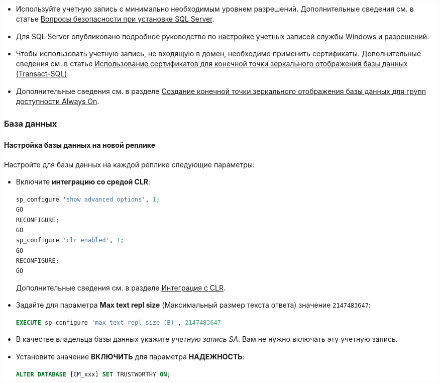 - Используйте учетную запись с минимально необходимым уровнем разрешений. Дополнительные сведения см. в статье [Вопросы безопасности при установке SQL Server](https://docs.microsoft.com/sql/sql-server/install/security-considerations-for-a-sql-server-installation).  

- Для SQL Server опубликовано подробное руководство по [настройке учетных записей службы Windows и разрешений](https://docs.microsoft.com/sql/database-engine/configure-windows/configure-windows-service-accounts-and-permissions).  

- Чтобы использовать учетную запись, не входящую в домен, необходимо применить сертификаты. Дополнительные сведения см. в статье [Использование сертификатов для конечной точки зеркального отображения базы данных (Transact-SQL)](https://docs.microsoft.com/sql/database-engine/database-mirroring/use-certificates-for-a-database-mirroring-endpoint-transact-sql).  

- Дополнительные сведения см. в разделе [Создание конечной точки зеркального отображения базы данных для групп доступности Always On](https://docs.microsoft.com/sql/database-engine/availability-groups/windows/database-mirroring-always-on-availability-groups-powershell).  


### <a name="database"></a>База данных

#### <a name="configure-the-database-on-a-new-replica"></a>Настройка базы данных на новой реплике

Настройте для базы данных на каждой реплике следующие параметры:  

- Включите **интеграцию со средой CLR**:

    ``` SQL
    sp_configure 'show advanced options', 1;  
    GO  
    RECONFIGURE;  
    GO  
    sp_configure 'clr enabled', 1;  
    GO  
    RECONFIGURE;  
    GO
    ```

    Дополнительные сведения см. в разделе [Интеграция с CLR](https://docs.microsoft.com/sql/relational-databases/clr-integration/clr-integration-enabling).  

- Задайте для параметра **Max text repl size** (Максимальный размер текста ответа) значение `2147483647`:  

    ``` SQL
    EXECUTE sp_configure 'max text repl size (B)', 2147483647
    ```

- В качестве владельца базы данных укажите *учетную запись SA*. Вам не нужно включать эту учетную запись.

- Установите значение **ВКЛЮЧИТЬ** для параметра **НАДЕЖНОСТЬ**:

    ``` SQL
    ALTER DATABASE [CM_xxx] SET TRUSTWORTHY ON;
    ```
